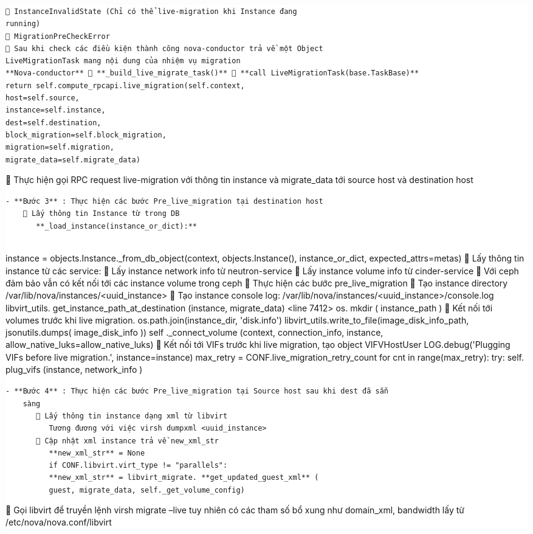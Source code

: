 ```
 InstanceInvalidState (Chỉ có thể live-migration khi Instance đang
running)
 MigrationPreCheckError
 Sau khi check các điều kiện thành công nova-conductor trả về một Object
LiveMigrationTask mang nội dung của nhiệm vụ migration
**Nova-conductor**  **_build_live_migrate_task()**  **call LiveMigrationTask(base.TaskBase)**
return self.compute_rpcapi.live_migration(self.context,
host=self.source,
instance=self.instance,
dest=self.destination,
block_migration=self.block_migration,
migration=self.migration,
migrate_data=self.migrate_data)

```
 Thực hiện gọi RPC request live-migration với thông tin instance và migrate_data tới
source host và destination host
```
- **Bước 3** : Thực hiện các bước Pre_live_migration tại destination host
     Lấy thông tin Instance từ trong DB
       **_load_instance(instance_or_dict):**


```
instance = objects.Instance._from_db_object(context, objects.Instance(),
instance_or_dict, expected_attrs=metas)
 Lấy thông tin instance từ các service:
 Lấy instance network info từ neutron-service
 Lấy instance volume info từ cinder-service
 Với ceph đảm bảo vẫn có kết nối tới các instance volume trong ceph
 Thực hiện các bước pre_live_migration
 Tạo instance directory /var/lib/nova/instances/<uuid_instance>
 Tạo instance console log:
/var/lib/nova/instances/<uuid_instance>/console.log
libvirt_utils. get_instance_path_at_destination (instance, migrate_data)
<line 7412>
os. mkdir ( instance_path )
 Kết nối tới volumes trước khi live migration.
os.path.join(instance_dir, 'disk.info')
libvirt_utils.write_to_file(image_disk_info_path,
jsonutils.dumps( image_disk_info ))
self ._connect_volume (context, connection_info, instance,
allow_native_luks=allow_native_luks)
 Kết nối tới VIFs trước khi live migration, tạo object VIFVHostUser
LOG.debug('Plugging VIFs before live migration.', instance=instance)
max_retry = CONF.live_migration_retry_count
for cnt in range(max_retry):
try:
self. plug_vifs (instance, network_info )
```
- **Bước 4** : Thực hiện các bước Pre_live_migration tại Source host sau khi dest đã sẵn
    sàng
        Lấy thông tin instance dạng xml từ libvirt
          Tương đương với việc virsh dumpxml <uuid_instance>
        Cập nhật xml instance trả về new_xml_str
          **new_xml_str** = None
          if CONF.libvirt.virt_type != "parallels":
          **new_xml_str** = libvirt_migrate. **get_updated_guest_xml** (
          guest, migrate_data, self._get_volume_config)

```
 Gọi libvirt để truyền lệnh virsh migrate –live tuy nhiên có các tham số bổ
xung như domain_xml, bandwidth lấy từ /etc/nova/nova.conf/libvirt
```
```
